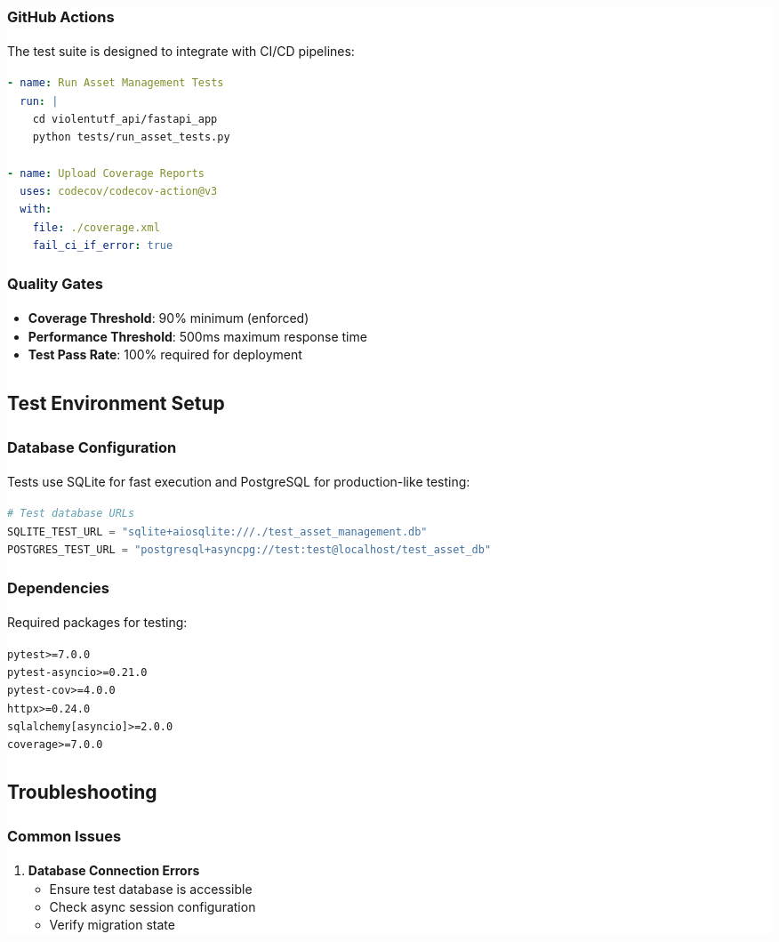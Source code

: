 ### GitHub Actions
The test suite is designed to integrate with CI/CD pipelines:

```yaml
- name: Run Asset Management Tests
  run: |
    cd violentutf_api/fastapi_app
    python tests/run_asset_tests.py
    
- name: Upload Coverage Reports
  uses: codecov/codecov-action@v3
  with:
    file: ./coverage.xml
    fail_ci_if_error: true
```

### Quality Gates
- **Coverage Threshold**: 90% minimum (enforced)
- **Performance Threshold**: 500ms maximum response time
- **Test Pass Rate**: 100% required for deployment

## Test Environment Setup

### Database Configuration
Tests use SQLite for fast execution and PostgreSQL for production-like testing:

```python
# Test database URLs
SQLITE_TEST_URL = "sqlite+aiosqlite:///./test_asset_management.db"
POSTGRES_TEST_URL = "postgresql+asyncpg://test:test@localhost/test_asset_db"
```

### Dependencies
Required packages for testing:
```
pytest>=7.0.0
pytest-asyncio>=0.21.0
pytest-cov>=4.0.0
httpx>=0.24.0
sqlalchemy[asyncio]>=2.0.0
coverage>=7.0.0
```

## Troubleshooting

### Common Issues

1. **Database Connection Errors**
   - Ensure test database is accessible
   - Check async session configuration
   - Verify migration state
